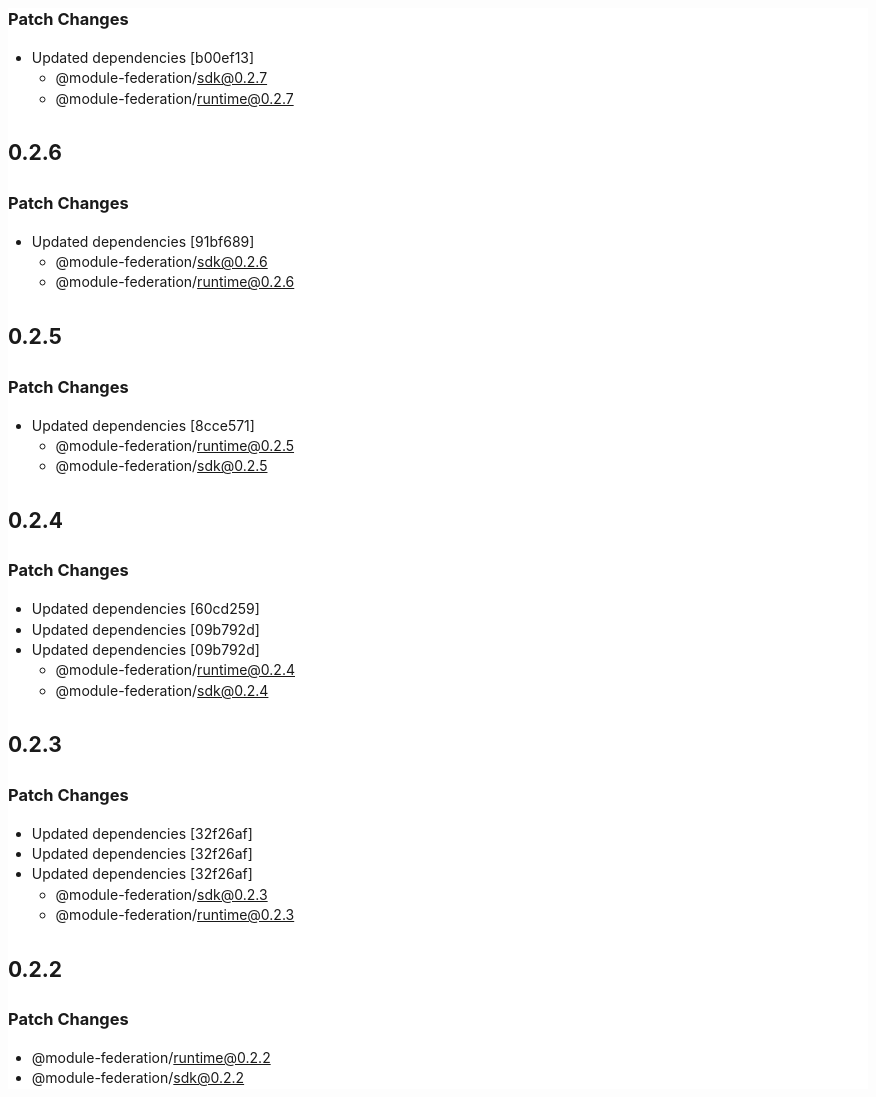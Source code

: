 ### Patch Changes

- Updated dependencies [b00ef13]
  - @module-federation/sdk@0.2.7
  - @module-federation/runtime@0.2.7

## 0.2.6

### Patch Changes

- Updated dependencies [91bf689]
  - @module-federation/sdk@0.2.6
  - @module-federation/runtime@0.2.6

## 0.2.5

### Patch Changes

- Updated dependencies [8cce571]
  - @module-federation/runtime@0.2.5
  - @module-federation/sdk@0.2.5

## 0.2.4

### Patch Changes

- Updated dependencies [60cd259]
- Updated dependencies [09b792d]
- Updated dependencies [09b792d]
  - @module-federation/runtime@0.2.4
  - @module-federation/sdk@0.2.4

## 0.2.3

### Patch Changes

- Updated dependencies [32f26af]
- Updated dependencies [32f26af]
- Updated dependencies [32f26af]
  - @module-federation/sdk@0.2.3
  - @module-federation/runtime@0.2.3

## 0.2.2

### Patch Changes

- @module-federation/runtime@0.2.2
- @module-federation/sdk@0.2.2
